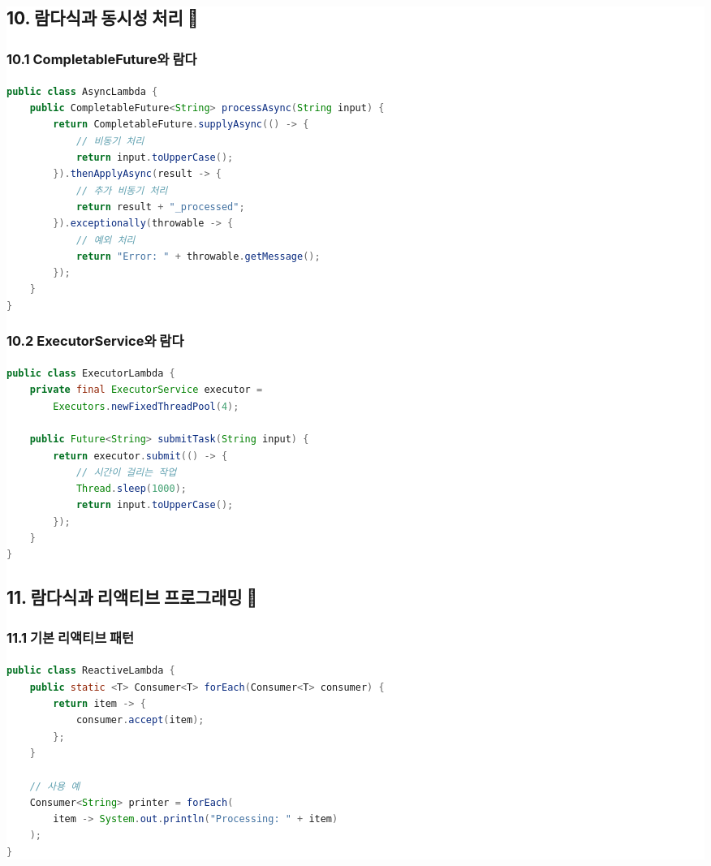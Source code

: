 ## 10. 람다식과 동시성 처리 🔄

### 10.1 CompletableFuture와 람다

```java
public class AsyncLambda {
    public CompletableFuture<String> processAsync(String input) {
        return CompletableFuture.supplyAsync(() -> {
            // 비동기 처리
            return input.toUpperCase();
        }).thenApplyAsync(result -> {
            // 추가 비동기 처리
            return result + "_processed";
        }).exceptionally(throwable -> {
            // 예외 처리
            return "Error: " + throwable.getMessage();
        });
    }
}

```

### 10.2 ExecutorService와 람다

```java
public class ExecutorLambda {
    private final ExecutorService executor =
        Executors.newFixedThreadPool(4);

    public Future<String> submitTask(String input) {
        return executor.submit(() -> {
            // 시간이 걸리는 작업
            Thread.sleep(1000);
            return input.toUpperCase();
        });
    }
}

```

## 11. 람다식과 리액티브 프로그래밍 🌊

### 11.1 기본 리액티브 패턴

```java
public class ReactiveLambda {
    public static <T> Consumer<T> forEach(Consumer<T> consumer) {
        return item -> {
            consumer.accept(item);
        };
    }

    // 사용 예
    Consumer<String> printer = forEach(
        item -> System.out.println("Processing: " + item)
    );
}

```
